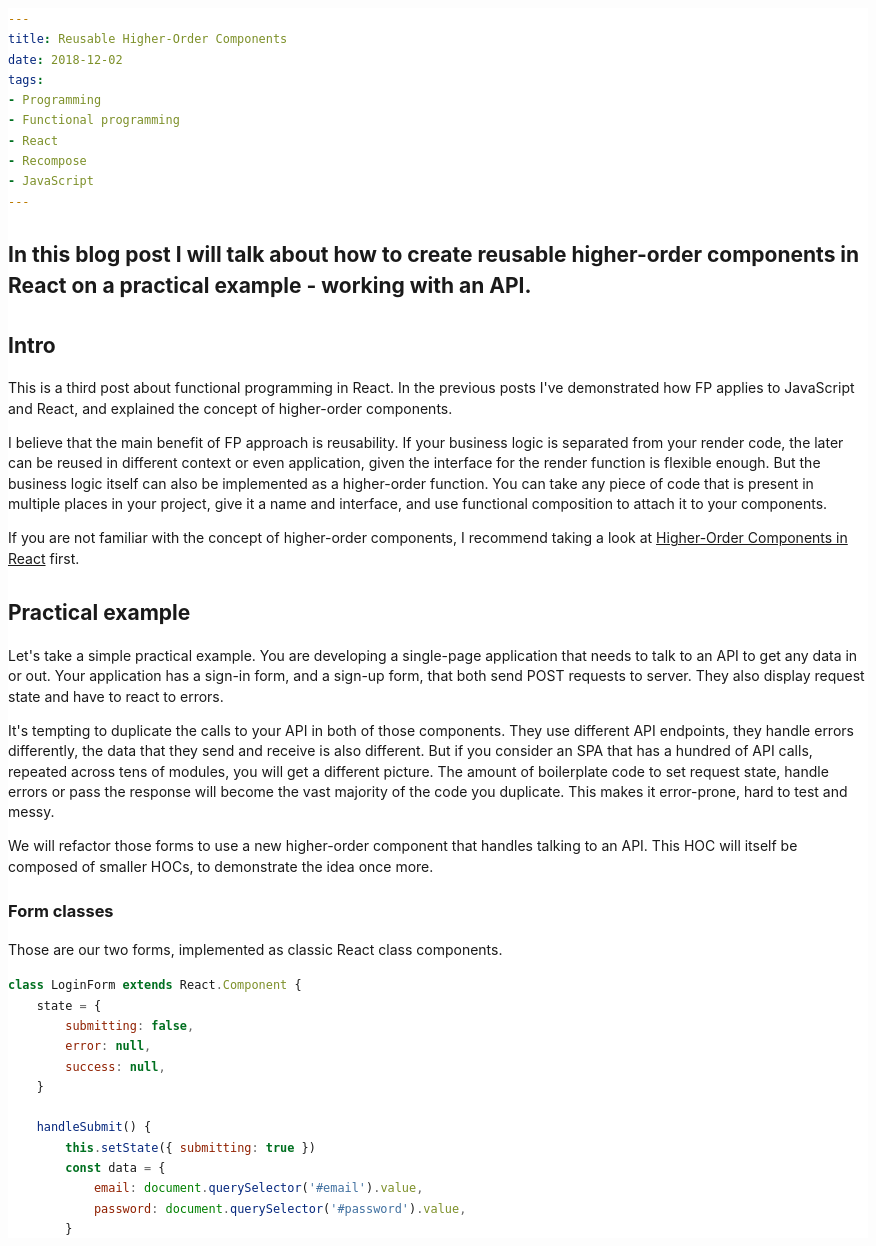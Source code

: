 ```yaml
---
title: Reusable Higher-Order Components
date: 2018-12-02
tags:
- Programming
- Functional programming
- React
- Recompose
- JavaScript
---
```

In this blog post I will talk about how to create reusable higher-order components in React on a practical example - working with an API.
---

## Intro

This is a third post about functional programming in React. In the previous posts I've demonstrated how FP applies to JavaScript and React, and explained the concept of higher-order components.

I believe that the main benefit of FP approach is reusability. If your business logic is separated from your render code, the later can be reused in different context or even application, given the interface for the render function is flexible enough. But the business logic itself can also be implemented as a higher-order function. You can take any piece of code that is present in multiple places in your project, give it a name and interface, and use functional composition to attach it to your components.

If you are not familiar with the concept of higher-order components, I recommend taking a look at [Higher-Order Components in React](/blog/react_hocs) first.

## Practical example

Let's take a simple practical example. You are developing a single-page application that needs to talk to an API to get any data in or out. Your application has a sign-in form, and a sign-up form, that both send POST requests to server. They also display request state and have to react to errors.

It's tempting to duplicate the calls to your API in both of those components. They use different API endpoints, they handle errors differently, the data that they send and receive is also different. But if you consider an SPA that has a hundred of API calls, repeated across tens of modules, you will get a different picture. The amount of boilerplate code to set request state, handle errors or pass the response will become the vast majority of the code you duplicate. This makes it error-prone, hard to test and messy.

We will refactor those forms to use a new higher-order component that handles talking to an API. This HOC will itself be composed of smaller HOCs, to demonstrate the idea once more.

### Form classes

Those are our two forms, implemented as classic React class components.

```jsx
class LoginForm extends React.Component {
    state = {
        submitting: false,
        error: null,
        success: null,
    }

    handleSubmit() {
        this.setState({ submitting: true })
        const data = {
            email: document.querySelector('#email').value,
            password: document.querySelector('#password').value,
        }
```
